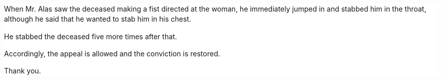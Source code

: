 When Mr. Alas saw the deceased making a fist directed at the woman, he immediately jumped in and stabbed him in the throat, although he said that he wanted to stab him in his chest.

He stabbed the deceased five more times after that.

Accordingly, the appeal is allowed and the conviction is restored.

Thank you.